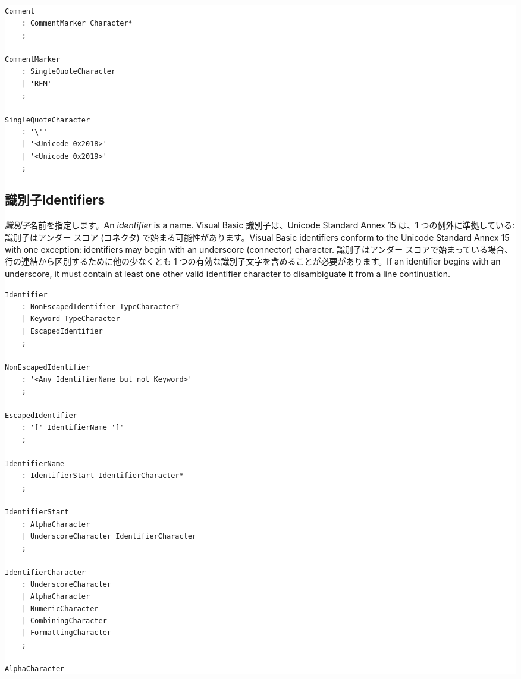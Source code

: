 ```antlr
Comment
    : CommentMarker Character*
    ;

CommentMarker
    : SingleQuoteCharacter
    | 'REM'
    ;

SingleQuoteCharacter
    : '\''
    | '<Unicode 0x2018>'
    | '<Unicode 0x2019>'
    ;
```

## <a name="identifiers"></a><span data-ttu-id="624c6-149">識別子</span><span class="sxs-lookup"><span data-stu-id="624c6-149">Identifiers</span></span>

<span data-ttu-id="624c6-150">*識別子*名前を指定します。</span><span class="sxs-lookup"><span data-stu-id="624c6-150">An *identifier* is a name.</span></span> <span data-ttu-id="624c6-151">Visual Basic 識別子は、Unicode Standard Annex 15 は、1 つの例外に準拠している: 識別子はアンダー スコア (コネクタ) で始まる可能性があります。</span><span class="sxs-lookup"><span data-stu-id="624c6-151">Visual Basic identifiers conform to the Unicode Standard Annex 15 with one exception: identifiers may begin with an underscore (connector) character.</span></span> <span data-ttu-id="624c6-152">識別子はアンダー スコアで始まっている場合、行の連結から区別するために他の少なくとも 1 つの有効な識別子文字を含めることが必要があります。</span><span class="sxs-lookup"><span data-stu-id="624c6-152">If an identifier begins with an underscore, it must contain at least one other valid identifier character to disambiguate it from a line continuation.</span></span>

```antlr
Identifier
    : NonEscapedIdentifier TypeCharacter?
    | Keyword TypeCharacter
    | EscapedIdentifier
    ;

NonEscapedIdentifier
    : '<Any IdentifierName but not Keyword>'
    ;

EscapedIdentifier
    : '[' IdentifierName ']'
    ;

IdentifierName
    : IdentifierStart IdentifierCharacter*
    ;

IdentifierStart
    : AlphaCharacter
    | UnderscoreCharacter IdentifierCharacter
    ;

IdentifierCharacter
    : UnderscoreCharacter
    | AlphaCharacter
    | NumericCharacter
    | CombiningCharacter
    | FormattingCharacter
    ;

AlphaCharacter
```